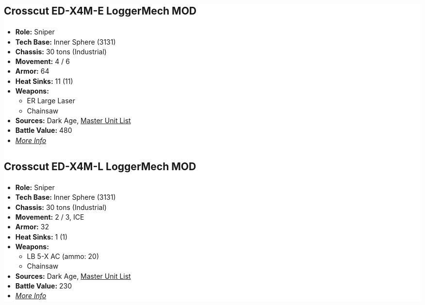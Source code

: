 ## Crosscut ED-X4M-E LoggerMech MOD
- **Role:** Sniper
- **Tech Base:** Inner Sphere (3131)
- **Chassis:** 30 tons (Industrial)
- **Movement:** 4 / 6
- **Armor:** 64
- **Heat Sinks:** 11 (11)
- **Weapons:**
  - ER Large Laser
  - Chainsaw
- **Sources:** Dark Age, [Master Unit List](http://masterunitlist.info/Unit/Details/7853/crosscut-ed-x4m-e-loggermech-mod)
- **Battle Value:** 480
- [*More Info*](crosscut/crosscut_ed-x4m-e_loggermech_mod.md)

## Crosscut ED-X4M-L LoggerMech MOD
- **Role:** Sniper
- **Tech Base:** Inner Sphere (3131)
- **Chassis:** 30 tons (Industrial)
- **Movement:** 2 / 3, ICE
- **Armor:** 32
- **Heat Sinks:** 1 (1)
- **Weapons:**
  - LB 5-X AC (ammo: 20)
  - Chainsaw
- **Sources:** Dark Age, [Master Unit List](http://masterunitlist.info/Unit/Details/7854/crosscut-ed-x4m-l-loggermech-mod)
- **Battle Value:** 230
- [*More Info*](crosscut/crosscut_ed-x4m-l_loggermech_mod.md)


